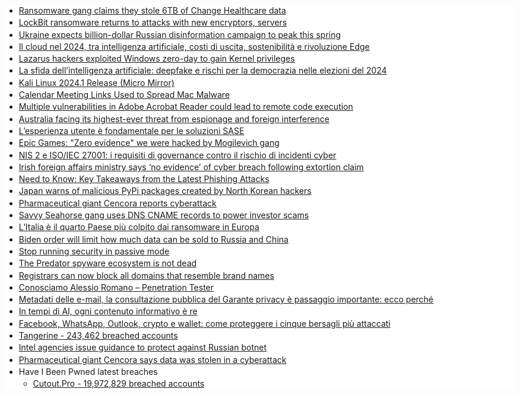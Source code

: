   - [Ransomware gang claims they stole 6TB of Change Healthcare data](https://www.bleepingcomputer.com/news/security/ransomware-gang-claims-they-stole-6tb-of-change-healthcare-data/)
  - [LockBit ransomware returns to attacks with new encryptors, servers](https://www.bleepingcomputer.com/news/security/lockbit-ransomware-returns-to-attacks-with-new-encryptors-servers/)
  - [Ukraine expects billion-dollar Russian disinformation campaign to peak this spring](https://therecord.media/ukraine-russia-disinformation-campaign-peaking)
  - [Il cloud nel 2024, tra intelligenza artificiale, costi di uscita, sostenibilità e rivoluzione Edge](https://www.cybersecurity360.it/soluzioni-aziendali/il-cloud-nel-2024-tra-intelligenza-artificiale-costi-di-uscita-sostenibilita-e-rivoluzione-edge/)
  - [Lazarus hackers exploited Windows zero-day to gain Kernel privileges](https://www.bleepingcomputer.com/news/security/lazarus-hackers-exploited-windows-zero-day-to-gain-kernel-privileges/)
  - [La sfida dell’intelligenza artificiale: deepfake e rischi per la democrazia nelle elezioni del 2024](https://www.cybersecurity360.it/nuove-minacce/la-sfida-dellintelligenza-artificiale-deepfake-e-rischi-per-la-democrazia-nelle-elezioni-del-2024/)
  - [Kali Linux 2024.1 Release (Micro Mirror)](https://www.kali.org/blog/kali-linux-2024-1-release/)
  - [Calendar Meeting Links Used to Spread Mac Malware](https://krebsonsecurity.com/2024/02/calendar-meeting-links-used-to-spread-mac-malware/)
  - [Multiple vulnerabilities in Adobe Acrobat Reader could lead to remote code execution](https://blog.talosintelligence.com/vulnerability-roundup-feb-27-2024/)
  - [Australia facing its highest-ever threat from espionage and foreign interference](https://therecord.media/australia-facing-highest-ever-threat-from-espionage-interference)
  - [L’esperienza utente è fondamentale per le soluzioni SASE](https://www.securityinfo.it/2024/02/28/lesperienza-utente-e-fondamentale-per-le-soluzioni-sase/)
  - [Epic Games: "Zero evidence" we were hacked by Mogilevich gang](https://www.bleepingcomputer.com/news/security/epic-games-zero-evidence-we-were-hacked-by-mogilevich-gang/)
  - [NIS 2 e ISO/IEC 27001: i requisiti di governance contro il rischio di incidenti cyber](https://www.cybersecurity360.it/legal/nis-2-e-iso-iec-27001-i-requisiti-di-governance-contro-il-rischio-di-incidenti-cyber/)
  - [Irish foreign affairs ministry says ‘no evidence’ of cyber breach following extortion claim](https://therecord.media/ireland-dfa-no-evidence-of-cybersecurity-breach)
  - [Need to Know: Key Takeaways from the Latest Phishing Attacks](https://www.bleepingcomputer.com/news/security/need-to-know-key-takeaways-from-the-latest-phishing-attacks/)
  - [Japan warns of malicious PyPi packages created by North Korean hackers](https://www.bleepingcomputer.com/news/security/japan-warns-of-malicious-pypi-packages-created-by-north-korean-hackers/)
  - [Pharmaceutical giant Cencora reports cyberattack](https://therecord.media/cencora-pharmaceutical-giant-reports-cyber-incident)
  - [Savvy Seahorse gang uses DNS CNAME records to power investor scams](https://www.bleepingcomputer.com/news/security/savvy-seahorse-gang-uses-dns-cname-records-to-power-investor-scams/)
  - [L’Italia è il quarto Paese più colpito dai ransomware in Europa](https://www.securityinfo.it/2024/02/28/italia-e-il-quarto-paese-piu-colpito-dai-ransomware-in-europa/)
  - [Biden order will limit how much data can be sold to Russia and China](https://therecord.media/biden-executive-order-data-sales-adversaries-russia-china)
  - [Stop running security in passive mode](https://blog.talosintelligence.com/stop-running-security-in-passive-mode/)
  - [The Predator spyware ecosystem is not dead](https://blog.sekoia.io/the-predator-spyware-ecosystem-is-not-dead/)
  - [Registrars can now block all domains that resemble brand names](https://www.bleepingcomputer.com/news/technology/registrars-can-now-block-all-domains-that-resemble-brand-names/)
  - [Conosciamo Alessio Romano – Penetration Tester](https://blog.hacktivesecurity.com/index.php/2024/02/28/conosciamo-alessio-romano-penetration-tester/)
  - [Metadati delle e-mail, la consultazione pubblica del Garante privacy è passaggio importante: ecco perché](https://www.cybersecurity360.it/news/metadati-delle-e-mail-il-garante-privacy-avvia-la-consultazione-pubblica-quali-conseguenze/)
  - [In tempi di AI, ogni contenuto informativo è re](https://www.guerredirete.it/in-tempo-di-ai-ogni-contenuto-informativo-e-re/)
  - [Facebook, WhatsApp, Outlook, crypto e wallet: come proteggere i cinque bersagli più attaccati](https://www.cybersecurity360.it/news/report-swascan-come-proteggere-i-cinque-bersagli-piu-attaccati/)
  - [Tangerine - 243,462 breached accounts](https://haveibeenpwned.com/PwnedWebsites#Tangerine)
  - [Intel agencies issue guidance to protect against Russian botnet](https://therecord.media/intel-agencies-issue-guidance-gru-russia-botnet)
  - [Pharmaceutical giant Cencora says data was stolen in a cyberattack](https://www.bleepingcomputer.com/news/security/pharmaceutical-giant-cencora-says-data-was-stolen-in-a-cyberattack/)
- Have I Been Pwned latest breaches
  - [Cutout.Pro - 19,972,829 breached accounts](https://haveibeenpwned.com/PwnedWebsites#CutoutPro)